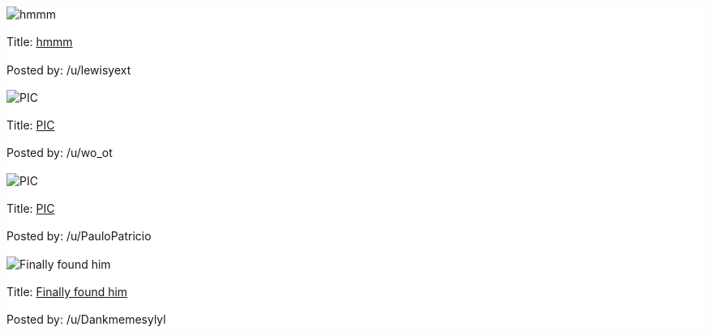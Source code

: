<div class="card">
  <div class="card-image">
    <img class="post-img" src="https://i.redd.it/9oir27c6k4171.jpg" alt="hmmm" title="hmmm" />
  </div>
  <div class="card-content">
    <div class="media">
      <div class="media-content">
        <p class="title is-4">
           Title: <a href="https://www.reddit.com/r/hmmm/comments/nk6xv8/hmmm/">hmmm</a>
        </p>
        <p class="subtitle is-4">Posted by: /u/lewisyext</p>
      </div>
    </div>
  </div>
</div>

<div class="card">
  <div class="card-image">
    <img class="post-img" src="https://i.imgur.com/byv2Zx3.jpg" alt="PIC" title="PIC" />
  </div>
  <div class="card-content">
    <div class="media">
      <div class="media-content">
        <p class="title is-4">
           Title: <a href="https://www.reddit.com/r/nocontextpics/comments/nlbh77/pic/">PIC</a>
        </p>
        <p class="subtitle is-4">Posted by: /u/wo_ot</p>
      </div>
    </div>
  </div>
</div>

<div class="card">
  <div class="card-image">
    <img class="post-img" src="https://i.redd.it/88ta1ukxkv071.jpg" alt="PIC" title="PIC" />
  </div>
  <div class="card-content">
    <div class="media">
      <div class="media-content">
        <p class="title is-4">
           Title: <a href="https://www.reddit.com/r/nocontextpics/comments/nj86et/pic/">PIC</a>
        </p>
        <p class="subtitle is-4">Posted by: /u/PauloPatricio</p>
      </div>
    </div>
  </div>
</div>

<div class="card">
  <div class="card-image">
    <img class="post-img" src="https://i.redd.it/kmqa0067cu071.jpg" alt="Finally found him" title="Finally found him" />
  </div>
  <div class="card-content">
    <div class="media">
      <div class="media-content">
        <p class="title is-4">
           Title: <a href="https://www.reddit.com/r/Funnypics/comments/nj4etj/finally_found_him/">Finally found him</a>
        </p>
        <p class="subtitle is-4">Posted by: /u/Dankmemesylyl</p>
      </div>
    </div>